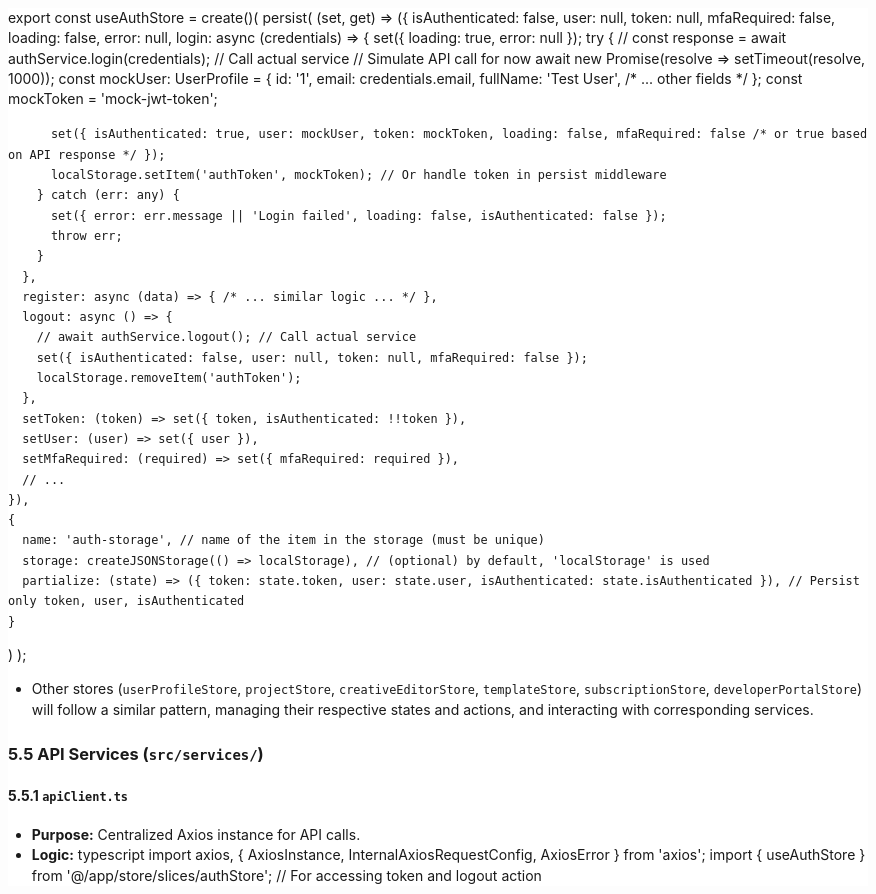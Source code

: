 export const useAuthStore = create<AuthState>()(
  persist(
    (set, get) => ({
      isAuthenticated: false,
      user: null,
      token: null,
      mfaRequired: false,
      loading: false,
      error: null,
      login: async (credentials) => {
        set({ loading: true, error: null });
        try {
          // const response = await authService.login(credentials); // Call actual service
          // Simulate API call for now
          await new Promise(resolve => setTimeout(resolve, 1000));
          const mockUser: UserProfile = { id: '1', email: credentials.email, fullName: 'Test User', /* ... other fields */ };
          const mockToken = 'mock-jwt-token';

          set({ isAuthenticated: true, user: mockUser, token: mockToken, loading: false, mfaRequired: false /* or true based on API response */ });
          localStorage.setItem('authToken', mockToken); // Or handle token in persist middleware
        } catch (err: any) {
          set({ error: err.message || 'Login failed', loading: false, isAuthenticated: false });
          throw err;
        }
      },
      register: async (data) => { /* ... similar logic ... */ },
      logout: async () => {
        // await authService.logout(); // Call actual service
        set({ isAuthenticated: false, user: null, token: null, mfaRequired: false });
        localStorage.removeItem('authToken');
      },
      setToken: (token) => set({ token, isAuthenticated: !!token }),
      setUser: (user) => set({ user }),
      setMfaRequired: (required) => set({ mfaRequired: required }),
      // ...
    }),
    {
      name: 'auth-storage', // name of the item in the storage (must be unique)
      storage: createJSONStorage(() => localStorage), // (optional) by default, 'localStorage' is used
      partialize: (state) => ({ token: state.token, user: state.user, isAuthenticated: state.isAuthenticated }), // Persist only token, user, isAuthenticated
    }
  )
);

*   Other stores (`userProfileStore`, `projectStore`, `creativeEditorStore`, `templateStore`, `subscriptionStore`, `developerPortalStore`) will follow a similar pattern, managing their respective states and actions, and interacting with corresponding services.

### 5.5 API Services (`src/services/`)
#### 5.5.1 `apiClient.ts`
*   **Purpose:** Centralized Axios instance for API calls.
*   **Logic:**
    typescript
    import axios, { AxiosInstance, InternalAxiosRequestConfig, AxiosError } from 'axios';
    import { useAuthStore } from '@/app/store/slices/authStore'; // For accessing token and logout action
